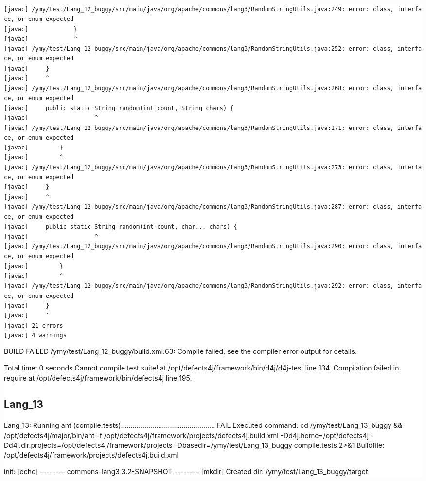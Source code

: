     [javac] /ymy/test/Lang_12_buggy/src/main/java/org/apache/commons/lang3/RandomStringUtils.java:249: error: class, interface, or enum expected
    [javac]             }
    [javac]             ^
    [javac] /ymy/test/Lang_12_buggy/src/main/java/org/apache/commons/lang3/RandomStringUtils.java:252: error: class, interface, or enum expected
    [javac]     }
    [javac]     ^
    [javac] /ymy/test/Lang_12_buggy/src/main/java/org/apache/commons/lang3/RandomStringUtils.java:268: error: class, interface, or enum expected
    [javac]     public static String random(int count, String chars) {
    [javac]                   ^
    [javac] /ymy/test/Lang_12_buggy/src/main/java/org/apache/commons/lang3/RandomStringUtils.java:271: error: class, interface, or enum expected
    [javac]         }
    [javac]         ^
    [javac] /ymy/test/Lang_12_buggy/src/main/java/org/apache/commons/lang3/RandomStringUtils.java:273: error: class, interface, or enum expected
    [javac]     }
    [javac]     ^
    [javac] /ymy/test/Lang_12_buggy/src/main/java/org/apache/commons/lang3/RandomStringUtils.java:287: error: class, interface, or enum expected
    [javac]     public static String random(int count, char... chars) {
    [javac]                   ^
    [javac] /ymy/test/Lang_12_buggy/src/main/java/org/apache/commons/lang3/RandomStringUtils.java:290: error: class, interface, or enum expected
    [javac]         }
    [javac]         ^
    [javac] /ymy/test/Lang_12_buggy/src/main/java/org/apache/commons/lang3/RandomStringUtils.java:292: error: class, interface, or enum expected
    [javac]     }
    [javac]     ^
    [javac] 21 errors
    [javac] 4 warnings

BUILD FAILED
/ymy/test/Lang_12_buggy/build.xml:63: Compile failed; see the compiler error output for details.

Total time: 0 seconds
Cannot compile test suite! at /opt/defects4j/framework/bin/d4j/d4j-test line 134.
Compilation failed in require at /opt/defects4j/framework/bin/defects4j line 195.

## Lang_13
Lang_13: Running ant (compile.tests)................................................ FAIL
Executed command:  cd /ymy/test/Lang_13_buggy && /opt/defects4j/major/bin/ant -f /opt/defects4j/framework/projects/defects4j.build.xml -Dd4j.home=/opt/defects4j -Dd4j.dir.projects=/opt/defects4j/framework/projects -Dbasedir=/ymy/test/Lang_13_buggy  compile.tests 2>&1
Buildfile: /opt/defects4j/framework/projects/defects4j.build.xml

init:
     [echo] -------- commons-lang3 3.2-SNAPSHOT --------
    [mkdir] Created dir: /ymy/test/Lang_13_buggy/target
